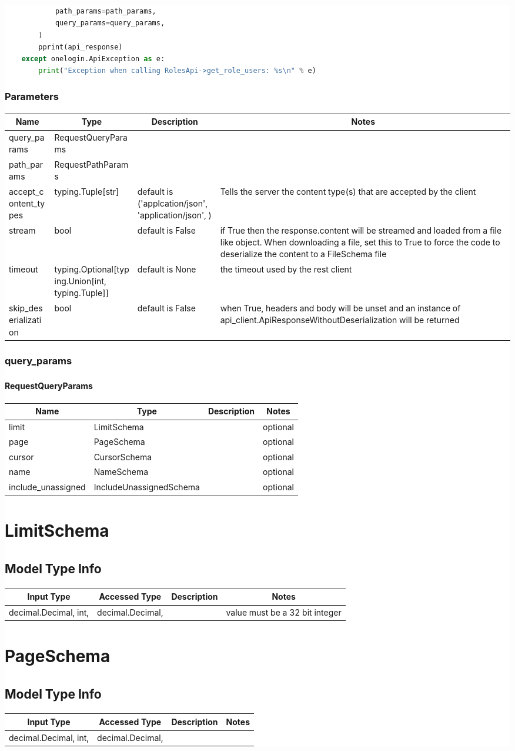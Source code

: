 ```python
            path_params=path_params,
            query_params=query_params,
        )
        pprint(api_response)
    except onelogin.ApiException as e:
        print("Exception when calling RolesApi->get_role_users: %s\n" % e)
```
### Parameters

Name | Type | Description  | Notes
------------- | ------------- | ------------- | -------------
query_params | RequestQueryParams | |
path_params | RequestPathParams | |
accept_content_types | typing.Tuple[str] | default is ('applcation/json', 'application/json', ) | Tells the server the content type(s) that are accepted by the client
stream | bool | default is False | if True then the response.content will be streamed and loaded from a file like object. When downloading a file, set this to True to force the code to deserialize the content to a FileSchema file
timeout | typing.Optional[typing.Union[int, typing.Tuple]] | default is None | the timeout used by the rest client
skip_deserialization | bool | default is False | when True, headers and body will be unset and an instance of api_client.ApiResponseWithoutDeserialization will be returned

### query_params
#### RequestQueryParams

Name | Type | Description  | Notes
------------- | ------------- | ------------- | -------------
limit | LimitSchema | | optional
page | PageSchema | | optional
cursor | CursorSchema | | optional
name | NameSchema | | optional
include_unassigned | IncludeUnassignedSchema | | optional


# LimitSchema

## Model Type Info
Input Type | Accessed Type | Description | Notes
------------ | ------------- | ------------- | -------------
decimal.Decimal, int,  | decimal.Decimal,  |  | value must be a 32 bit integer

# PageSchema

## Model Type Info
Input Type | Accessed Type | Description | Notes
------------ | ------------- | ------------- | -------------
decimal.Decimal, int,  | decimal.Decimal,  |  | 
